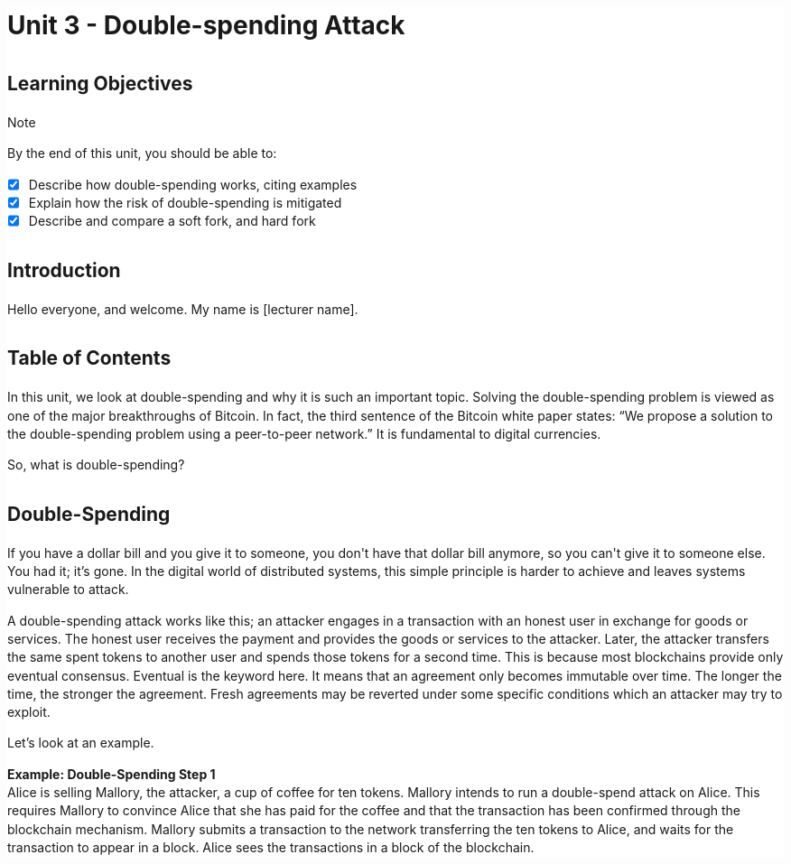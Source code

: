 # Unit 3 - Double-spending Attack

## Learning Objectives

> [!NOTE]
>
> By the end of this unit, you should be able to:
>
> - [x] Describe how double-spending works, citing examples
> - [x] Explain how the risk of double-spending is mitigated
> - [x] Describe and compare a soft fork, and hard fork

## Introduction
Hello everyone, and welcome. My name is [lecturer name].

## Table of Contents
In this unit, we look at double-spending and why it is such an important topic. Solving the double-spending problem is viewed as one of the major breakthroughs of Bitcoin. In fact, the third sentence of the Bitcoin white paper states: “​​We propose a solution to the double-spending problem using a peer-to-peer network.” It is fundamental to digital currencies.

So, what is double-spending?

## Double-Spending
If you have a dollar bill and you give it to someone, you don't have that dollar bill anymore, so you can't give it to someone else. You had it; it’s gone. In the digital world of distributed systems, this simple principle is harder to achieve and leaves systems vulnerable to attack.

A double-spending attack works like this; an attacker engages in a transaction with an honest user in exchange for goods or services. The honest user receives the payment and provides the goods or services to the attacker. Later, the attacker transfers the same spent tokens to another user and spends those tokens for a second time. This is because most blockchains provide only eventual consensus. Eventual is the keyword here. It means that an agreement only becomes immutable over time. The longer the time, the stronger the agreement. Fresh agreements may be reverted under some specific conditions which an attacker may try to exploit.

Let’s look at an example.

**Example: Double-Spending Step 1**<br>
Alice is selling Mallory, the attacker, a cup of coffee for ten tokens. Mallory intends to run a double-spend attack on Alice. This requires Mallory to convince Alice that she has paid for the coffee and that the transaction has been confirmed through the blockchain mechanism. Mallory submits a transaction to the network transferring the ten tokens to Alice, and waits for the transaction to appear in a block. Alice sees the transactions in a block of the blockchain.
